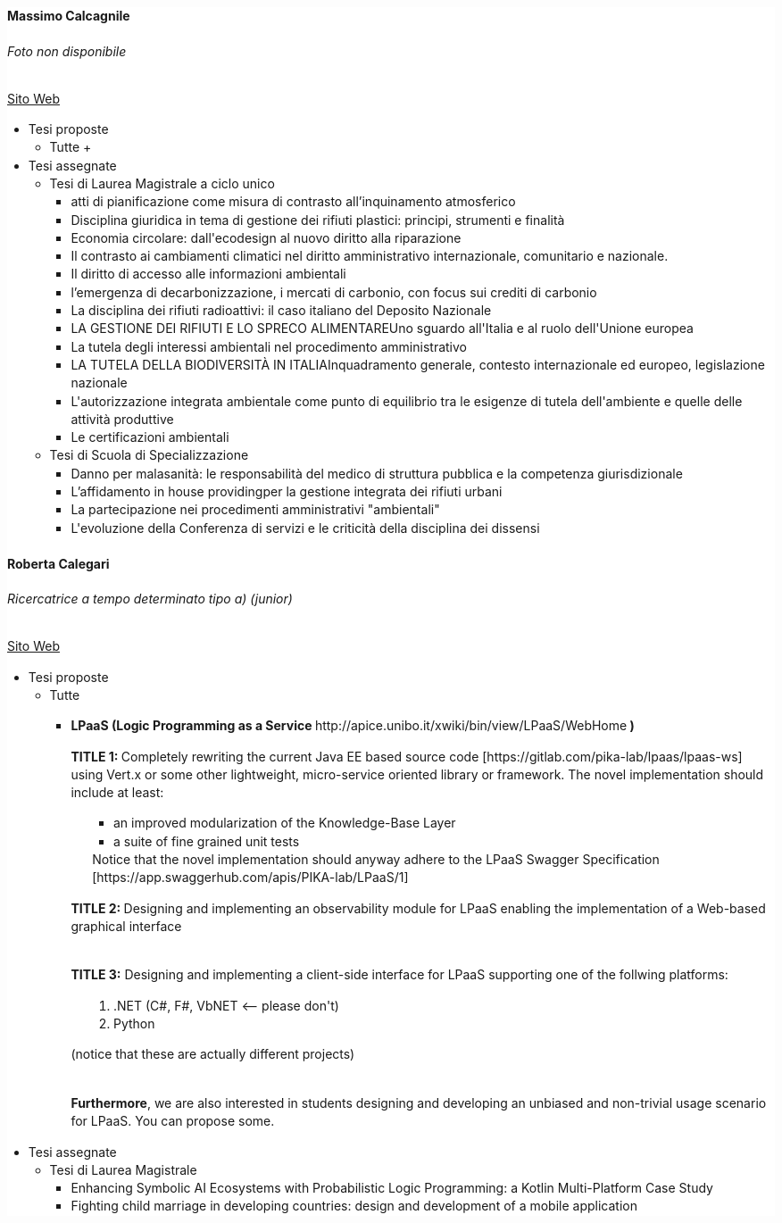 #### Massimo Calcagnile
###### Foto  non disponibile
[Sito Web](https://www.unibo.it/sitoweb/massimo.calcagnile)
 * Tesi proposte
   - Tutte
     + 
 * Tesi assegnate
   - Tesi di Laurea Magistrale a ciclo unico
     + atti di pianificazione come misura di contrasto all’inquinamento atmosferico
     + Disciplina giuridica in tema di gestione dei rifiuti plastici: principi, strumenti e finalità
     + Economia circolare: dall'ecodesign al nuovo diritto alla riparazione
     + Il contrasto ai cambiamenti climatici nel diritto amministrativo internazionale, comunitario e nazionale.
     + Il diritto di accesso alle informazioni ambientali
     + l’emergenza di decarbonizzazione, i mercati di carbonio, con focus sui crediti di carbonio
     + La disciplina dei rifiuti radioattivi: il caso italiano del Deposito Nazionale
     + LA GESTIONE DEI RIFIUTI E LO SPRECO ALIMENTAREUno sguardo all'Italia e al ruolo dell'Unione europea
     + La tutela degli interessi ambientali nel procedimento amministrativo
     + LA TUTELA DELLA BIODIVERSITÀ IN ITALIAInquadramento generale, contesto internazionale ed europeo, legislazione nazionale
     + L'autorizzazione integrata ambientale come punto di equilibrio tra le esigenze di tutela dell'ambiente e quelle delle attività produttive
     + Le certificazioni ambientali
   - Tesi di Scuola di Specializzazione
     + Danno per malasanità: le responsabilità del medico di struttura pubblica e la competenza giurisdizionale
     + L’affidamento in house providingper la gestione integrata dei rifiuti urbani
     + La partecipazione nei procedimenti amministrativi "ambientali"
     + L'evoluzione della Conferenza di servizi e le criticità della disciplina dei dissensi

#### Roberta Calegari
###### Ricercatrice a tempo determinato tipo a) (junior)
[Sito Web](https://www.unibo.it/sitoweb/roberta.calegari)
 * Tesi proposte
   - Tutte
     + <p><strong>LPaaS (Logic Programming as a Service </strong>http://apice.unibo.it/xwiki/bin/view/LPaaS/WebHome<strong> )</strong></p><p><strong>TITLE 1: </strong>Completely rewriting the current Java EE based source code [https://gitlab.com/pika-lab/lpaas/lpaas-ws] using Vert.x or some other lightweight, micro-service oriented library or framework. The novel implementation should include at least:</p><ol>    <ul>        <li>an improved modularization of the Knowledge-Base Layer</li>        <li>a suite of fine grained unit tests</li>    </ul>    Notice that the novel implementation should anyway adhere to the LPaaS Swagger Specification [https://app.swaggerhub.com/apis/PIKA-lab/LPaaS/1]<br></ol><p><strong>TITLE 2: </strong>Designing and implementing an observability module for LPaaS enabling the implementation of a Web-based graphical interface </p><p><br><strong>TITLE 3:</strong> Designing and implementing a client-side interface for LPaaS supporting one of the follwing platforms:</p><ol>    <ol>        <li>.NET (C#, F#, VbNET &lt;-- please don't)</li>        <li>Python</li>    </ol></ol><p>(notice that these are actually different projects)</p><p><br><strong>Furthermore</strong>, we are also interested in students designing and developing an unbiased and non-trivial usage scenario for LPaaS. You can propose some.</p>
 * Tesi assegnate
   - Tesi di Laurea Magistrale
     + Enhancing Symbolic AI Ecosystems with Probabilistic Logic Programming: a Kotlin Multi-Platform Case Study
     + Fighting child marriage in developing countries: design and development of a mobile application
